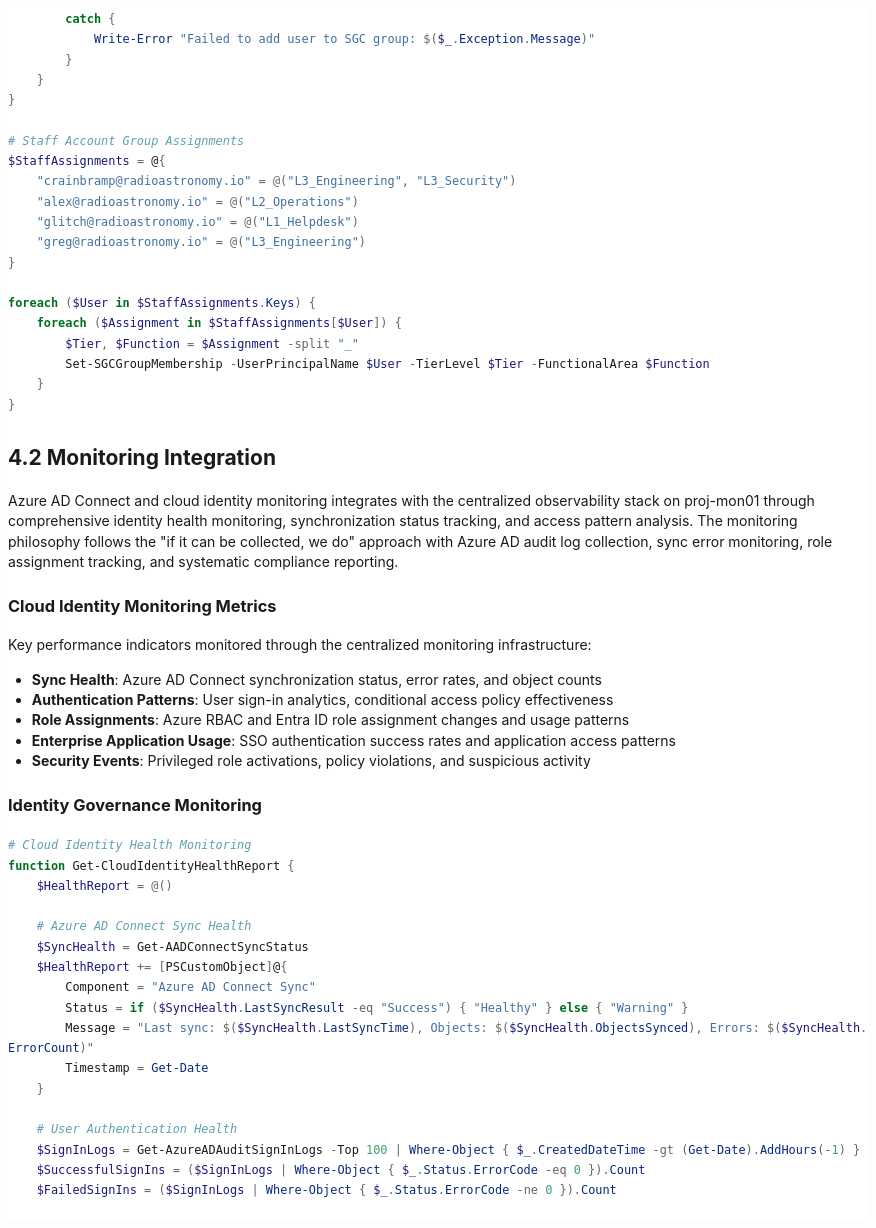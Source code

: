 ```powershell
        catch {
            Write-Error "Failed to add user to SGC group: $($_.Exception.Message)"
        }
    }
}

# Staff Account Group Assignments
$StaffAssignments = @{
    "crainbramp@radioastronomy.io" = @("L3_Engineering", "L3_Security")
    "alex@radioastronomy.io" = @("L2_Operations")
    "glitch@radioastronomy.io" = @("L1_Helpdesk")
    "greg@radioastronomy.io" = @("L3_Engineering")
}

foreach ($User in $StaffAssignments.Keys) {
    foreach ($Assignment in $StaffAssignments[$User]) {
        $Tier, $Function = $Assignment -split "_"
        Set-SGCGroupMembership -UserPrincipalName $User -TierLevel $Tier -FunctionalArea $Function
    }
}
```

## **4.2 Monitoring Integration**

Azure AD Connect and cloud identity monitoring integrates with the centralized observability stack on proj-mon01 through comprehensive identity health monitoring, synchronization status tracking, and access pattern analysis. The monitoring philosophy follows the "if it can be collected, we do" approach with Azure AD audit log collection, sync error monitoring, role assignment tracking, and systematic compliance reporting.

### **Cloud Identity Monitoring Metrics**

Key performance indicators monitored through the centralized monitoring infrastructure:

- **Sync Health**: Azure AD Connect synchronization status, error rates, and object counts
- **Authentication Patterns**: User sign-in analytics, conditional access policy effectiveness
- **Role Assignments**: Azure RBAC and Entra ID role assignment changes and usage patterns
- **Enterprise Application Usage**: SSO authentication success rates and application access patterns
- **Security Events**: Privileged role activations, policy violations, and suspicious activity

### **Identity Governance Monitoring**

```powershell
# Cloud Identity Health Monitoring
function Get-CloudIdentityHealthReport {
    $HealthReport = @()
    
    # Azure AD Connect Sync Health
    $SyncHealth = Get-AADConnectSyncStatus
    $HealthReport += [PSCustomObject]@{
        Component = "Azure AD Connect Sync"
        Status = if ($SyncHealth.LastSyncResult -eq "Success") { "Healthy" } else { "Warning" }
        Message = "Last sync: $($SyncHealth.LastSyncTime), Objects: $($SyncHealth.ObjectsSynced), Errors: $($SyncHealth.ErrorCount)"
        Timestamp = Get-Date
    }
    
    # User Authentication Health
    $SignInLogs = Get-AzureADAuditSignInLogs -Top 100 | Where-Object { $_.CreatedDateTime -gt (Get-Date).AddHours(-1) }
    $SuccessfulSignIns = ($SignInLogs | Where-Object { $_.Status.ErrorCode -eq 0 }).Count
    $FailedSignIns = ($SignInLogs | Where-Object { $_.Status.ErrorCode -ne 0 }).Count
    
```